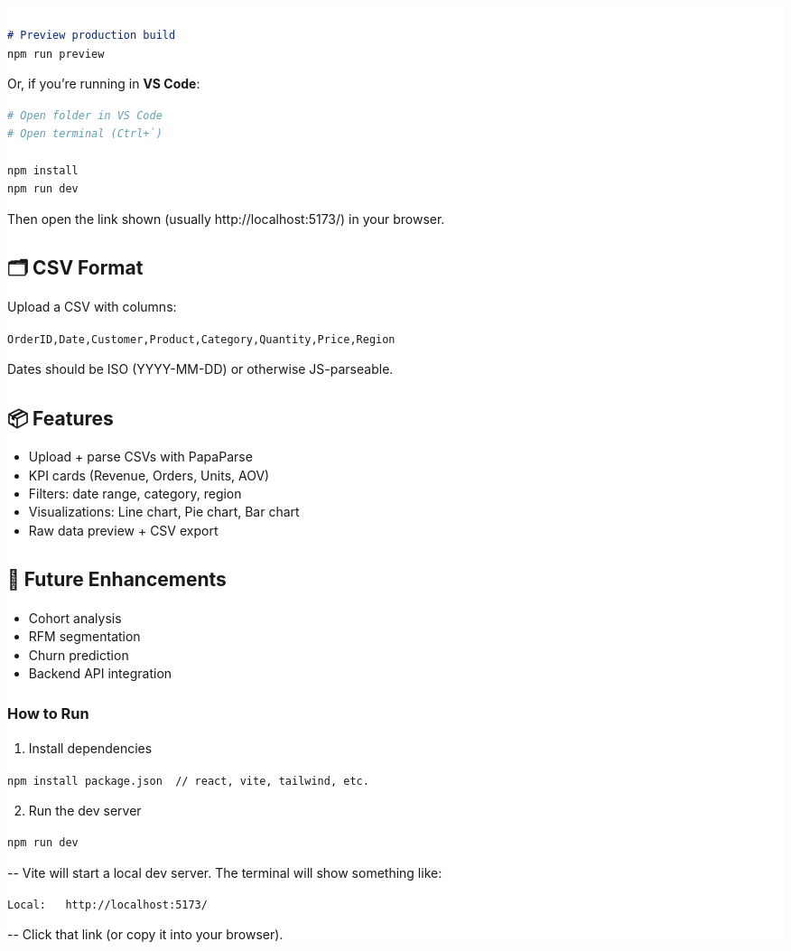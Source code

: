 ```md

# Preview production build
npm run preview
```

Or, if you’re running in **VS Code**:
```bash
# Open folder in VS Code
# Open terminal (Ctrl+`)

npm install
npm run dev
```
Then open the link shown (usually http://localhost:5173/) in your browser.

## 🗂️ CSV Format

Upload a CSV with columns:
```
OrderID,Date,Customer,Product,Category,Quantity,Price,Region
```
Dates should be ISO (YYYY-MM-DD) or otherwise JS-parseable.

## 📦 Features
- Upload + parse CSVs with PapaParse
- KPI cards (Revenue, Orders, Units, AOV)
- Filters: date range, category, region
- Visualizations: Line chart, Pie chart, Bar chart
- Raw data preview + CSV export

## 🔮 Future Enhancements
- Cohort analysis
- RFM segmentation
- Churn prediction
- Backend API integration



### How to Run

1. Install dependencies
```
npm install package.json  // react, vite, tailwind, etc.
```
2. Run the dev server
```
npm run dev
```
-- Vite will start a local dev server.
The terminal will show something like:
```
Local:   http://localhost:5173/
```
-- Click that link (or copy it into your browser).
